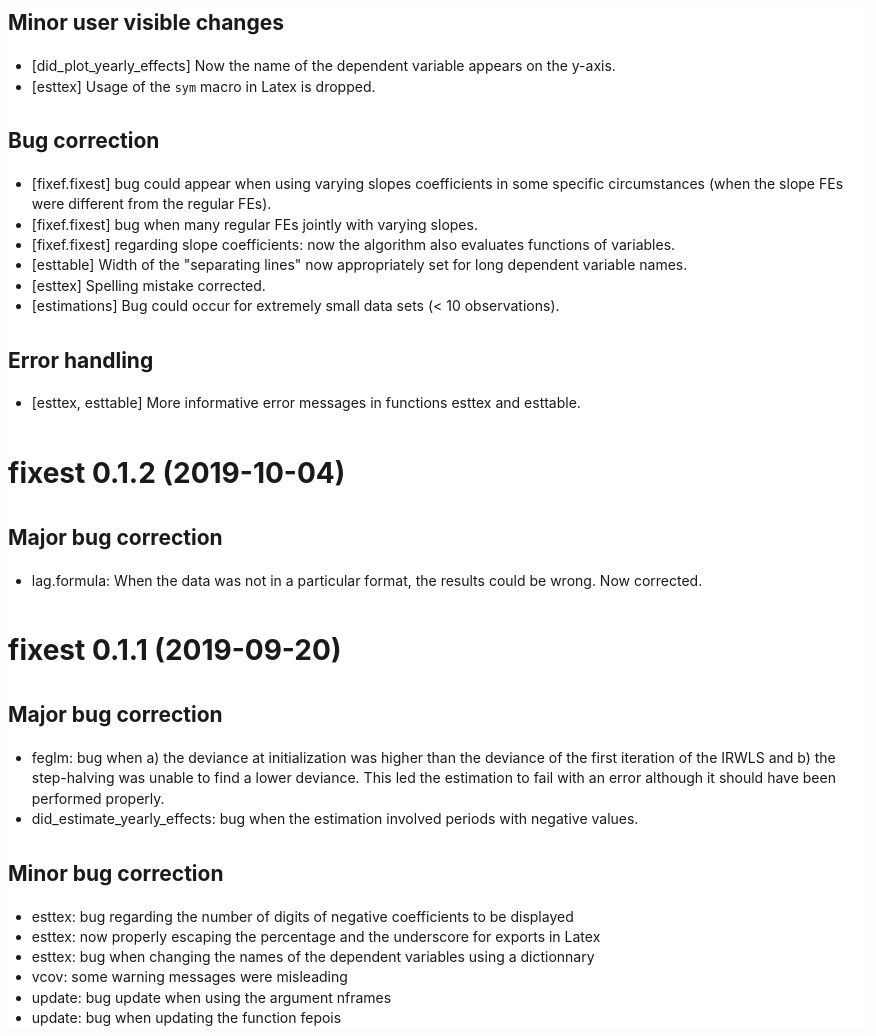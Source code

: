 ## Minor user visible changes
        
 - [did_plot_yearly_effects] Now the name of the dependent variable appears on the y-axis.
 - [esttex] Usage of the `sym` macro in Latex is dropped.



## Bug correction
        
 - [fixef.fixest] bug could appear when using varying slopes coefficients in some specific circumstances (when the slope FEs were different from the regular FEs).
 - [fixef.fixest] bug when many regular FEs jointly with varying slopes.
 - [fixef.fixest] regarding slope coefficients: now the algorithm also evaluates functions of variables.
 - [esttable] Width of the "separating lines" now appropriately set for long dependent variable names.
 - [esttex] Spelling mistake corrected.
 - [estimations] Bug could occur for extremely small data sets (< 10 observations).



## Error handling
        
 - [esttex, esttable] More informative error messages in functions esttex and esttable.


# fixest 0.1.2 (2019-10-04)
## Major bug correction
        
 - lag.formula: When the data was not in a particular format, the results could be wrong. Now corrected.


# fixest 0.1.1 (2019-09-20)
## Major bug correction
	    
 - feglm: bug when a) the deviance at initialization was higher than the deviance of the first iteration of the IRWLS and b) the step-halving was unable to find a lower deviance. This led the estimation to fail with an error although it should have been performed properly.
 - did_estimate_yearly_effects: bug when the estimation involved periods with negative values.

## Minor bug correction
        
 - esttex: bug regarding the number of digits of negative coefficients to be displayed
 - esttex: now properly escaping the percentage and the underscore for exports in Latex
 - esttex: bug when changing the names of the dependent variables using a dictionnary
 - vcov: some warning messages were misleading
 - update: bug update when using the argument nframes
 - update: bug when updating the function fepois
